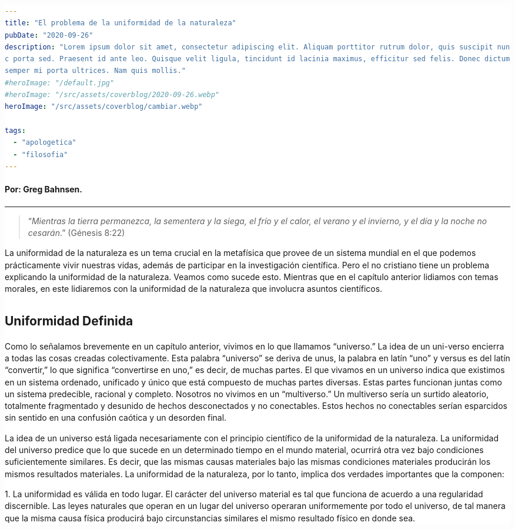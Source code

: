 ```yaml
---
title: "El problema de la uniformidad de la naturaleza"
pubDate: "2020-09-26"
description: "Lorem ipsum dolor sit amet, consectetur adipiscing elit. Aliquam porttitor rutrum dolor, quis suscipit nunc porta sed. Praesent id ante leo. Quisque velit ligula, tincidunt id lacinia maximus, efficitur sed felis. Donec dictum semper mi porta ultrices. Nam quis mollis."
#heroImage: "/default.jpg"
#heroImage: "/src/assets/coverblog/2020-09-26.webp"
heroImage: "/src/assets/coverblog/cambiar.webp"

tags:
  - "apologetica"
  - "filosofia"
---
```


#### Por: Greg Bahnsen.

---

> “_Mientras la tierra permanezca, la sementera y la siega, el frío y el calor, el verano y el invierno, y el día y la noche no cesarán_.” (Génesis 8:22)

La uniformidad de la naturaleza es un tema crucial en la metafísica que provee de un sistema mundial en el que podemos prácticamente vivir nuestras vidas, además de participar en la investigación científica. Pero el no cristiano tiene un problema explicando la uniformidad de la naturaleza. Veamos como sucede esto. Mientras que en el capítulo anterior lidiamos con temas morales, en este lidiaremos con la uniformidad de la naturaleza que involucra asuntos científicos.

## **Uniformidad Definida**

Como lo señalamos brevemente en un capítulo anterior, vivimos en lo que llamamos “universo.” La idea de un uni-verso encierra a todas las cosas creadas colectivamente. Esta palabra “universo” se deriva de unus, la palabra en latín “uno” y versus es del latín “convertir,” lo que significa “convertirse en uno,” es decir, de muchas partes. El que vivamos en un universo indica que existimos en un sistema ordenado, unificado y único que está compuesto de muchas partes diversas. Estas partes funcionan juntas como un sistema predecible, racional y completo. Nosotros no vivimos en un “multiverso.” Un multiverso sería un surtido aleatorio, totalmente fragmentado y desunido de hechos desconectados y no conectables. Estos hechos no conectables serían esparcidos sin sentido en una confusión caótica y un desorden final.

La idea de un universo está ligada necesariamente con el principio científico de la uniformidad de la naturaleza. La uniformidad del universo predice que lo que sucede en un determinado tiempo en el mundo material, ocurrirá otra vez bajo condiciones suficientemente similares. Es decir, que las mismas causas materiales bajo las mismas condiciones materiales producirán los mismos resultados materiales. La uniformidad de la naturaleza, por lo tanto, implica dos verdades importantes que la componen:

1\. La uniformidad es válida en todo lugar. El carácter del universo material es tal que funciona de acuerdo a una regularidad discernible. Las leyes naturales que operan en un lugar del universo operaran uniformemente por todo el universo, de tal manera que la misma causa física producirá bajo circunstancias similares el mismo resultado físico en donde sea.
